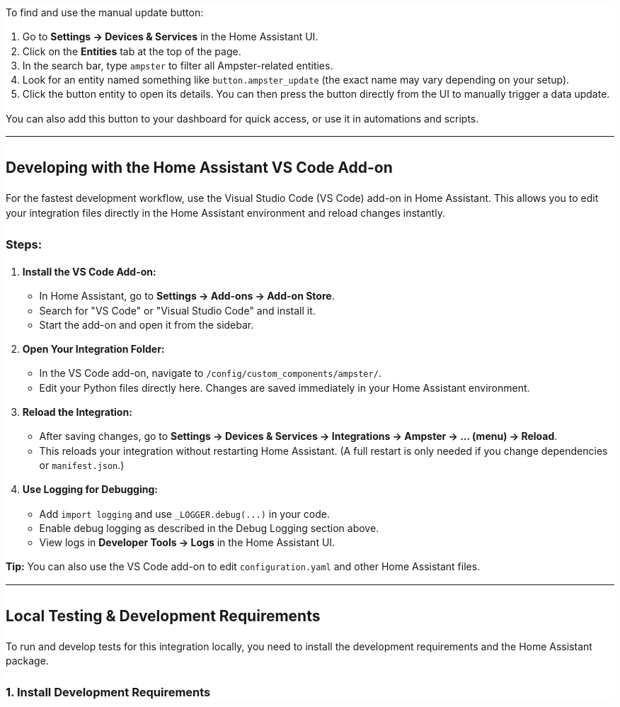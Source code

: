 To find and use the manual update button:

1. Go to **Settings → Devices & Services** in the Home Assistant UI.
2. Click on the **Entities** tab at the top of the page.
3. In the search bar, type `ampster` to filter all Ampster-related entities.
4. Look for an entity named something like `button.ampster_update` (the exact name may vary depending on your setup).
5. Click the button entity to open its details. You can then press the button directly from the UI to manually trigger a data update.

You can also add this button to your dashboard for quick access, or use it in automations and scripts.

---

## Developing with the Home Assistant VS Code Add-on

For the fastest development workflow, use the Visual Studio Code (VS Code) add-on in Home Assistant. This allows you to edit your integration files directly in the Home Assistant environment and reload changes instantly.

### Steps:

1. **Install the VS Code Add-on:**
   - In Home Assistant, go to **Settings → Add-ons → Add-on Store**.
   - Search for "VS Code" or "Visual Studio Code" and install it.
   - Start the add-on and open it from the sidebar.

2. **Open Your Integration Folder:**
   - In the VS Code add-on, navigate to `/config/custom_components/ampster/`.
   - Edit your Python files directly here. Changes are saved immediately in your Home Assistant environment.

3. **Reload the Integration:**
   - After saving changes, go to **Settings → Devices & Services → Integrations → Ampster → ... (menu) → Reload**.
   - This reloads your integration without restarting Home Assistant. (A full restart is only needed if you change dependencies or `manifest.json`.)

4. **Use Logging for Debugging:**
   - Add `import logging` and use `_LOGGER.debug(...)` in your code.
   - Enable debug logging as described in the Debug Logging section above.
   - View logs in **Developer Tools → Logs** in the Home Assistant UI.

**Tip:** You can also use the VS Code add-on to edit `configuration.yaml` and other Home Assistant files.

---

## Local Testing & Development Requirements

To run and develop tests for this integration locally, you need to install the development requirements and the Home Assistant package.

### 1. Install Development Requirements
